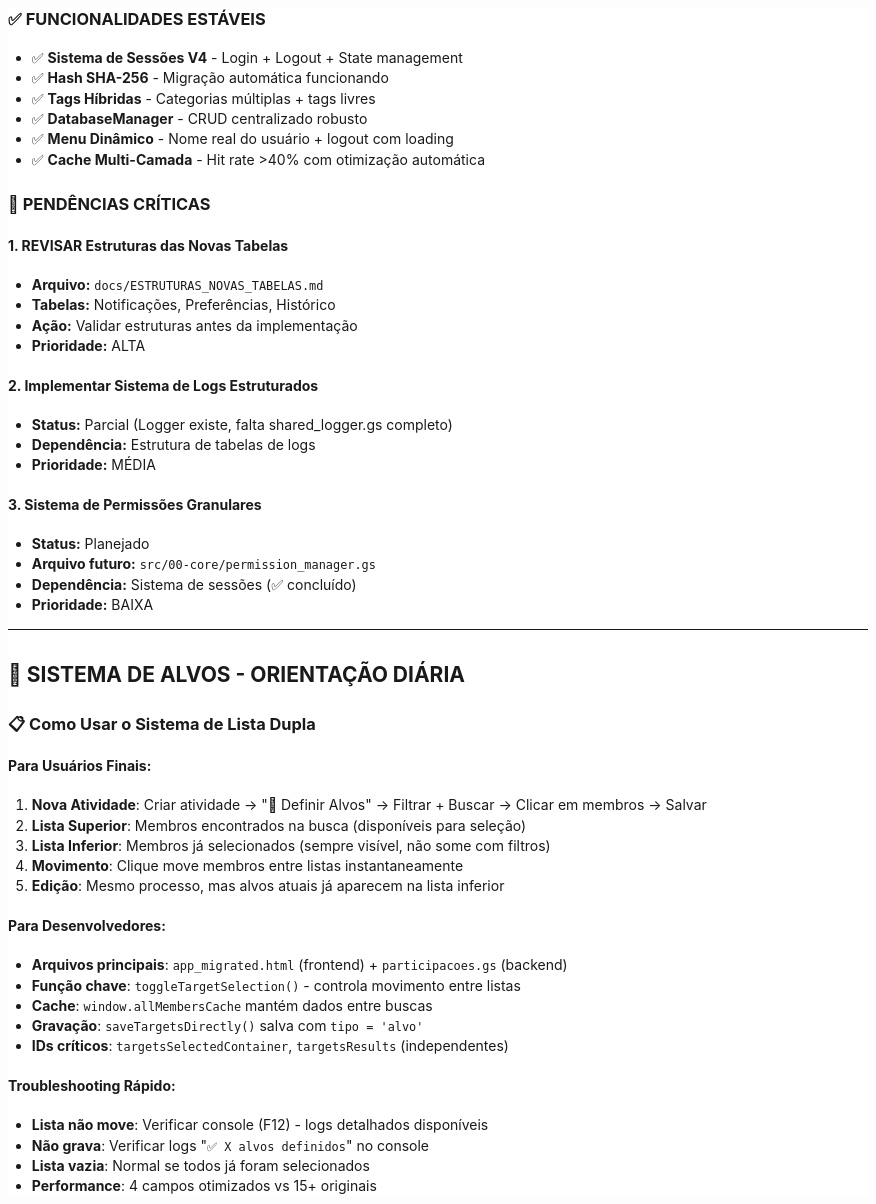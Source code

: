 ### ✅ **FUNCIONALIDADES ESTÁVEIS**
- ✅ **Sistema de Sessões V4** - Login + Logout + State management
- ✅ **Hash SHA-256** - Migração automática funcionando
- ✅ **Tags Híbridas** - Categorias múltiplas + tags livres
- ✅ **DatabaseManager** - CRUD centralizado robusto
- ✅ **Menu Dinâmico** - Nome real do usuário + logout com loading
- ✅ **Cache Multi-Camada** - Hit rate >40% com otimização automática

### 🚧 **PENDÊNCIAS CRÍTICAS**

#### **1. REVISAR Estruturas das Novas Tabelas**
- **Arquivo:** `docs/ESTRUTURAS_NOVAS_TABELAS.md`
- **Tabelas:** Notificações, Preferências, Histórico
- **Ação:** Validar estruturas antes da implementação
- **Prioridade:** ALTA

#### **2. Implementar Sistema de Logs Estruturados**
- **Status:** Parcial (Logger existe, falta shared_logger.gs completo)
- **Dependência:** Estrutura de tabelas de logs
- **Prioridade:** MÉDIA

#### **3. Sistema de Permissões Granulares**
- **Status:** Planejado
- **Arquivo futuro:** `src/00-core/permission_manager.gs`
- **Dependência:** Sistema de sessões (✅ concluído)
- **Prioridade:** BAIXA

---

## 🎯 **SISTEMA DE ALVOS - ORIENTAÇÃO DIÁRIA**

### **📋 Como Usar o Sistema de Lista Dupla**

#### **Para Usuários Finais:**
1. **Nova Atividade**: Criar atividade → "🎯 Definir Alvos" → Filtrar + Buscar → Clicar em membros → Salvar
2. **Lista Superior**: Membros encontrados na busca (disponíveis para seleção)
3. **Lista Inferior**: Membros já selecionados (sempre visível, não some com filtros)
4. **Movimento**: Clique move membros entre listas instantaneamente
5. **Edição**: Mesmo processo, mas alvos atuais já aparecem na lista inferior

#### **Para Desenvolvedores:**
- **Arquivos principais**: `app_migrated.html` (frontend) + `participacoes.gs` (backend)
- **Função chave**: `toggleTargetSelection()` - controla movimento entre listas
- **Cache**: `window.allMembersCache` mantém dados entre buscas
- **Gravação**: `saveTargetsDirectly()` salva com `tipo = 'alvo'`
- **IDs críticos**: `targetsSelectedContainer`, `targetsResults` (independentes)

#### **Troubleshooting Rápido:**
- **Lista não move**: Verificar console (F12) - logs detalhados disponíveis
- **Não grava**: Verificar logs "`✅ X alvos definidos`" no console
- **Lista vazia**: Normal se todos já foram selecionados
- **Performance**: 4 campos otimizados vs 15+ originais
